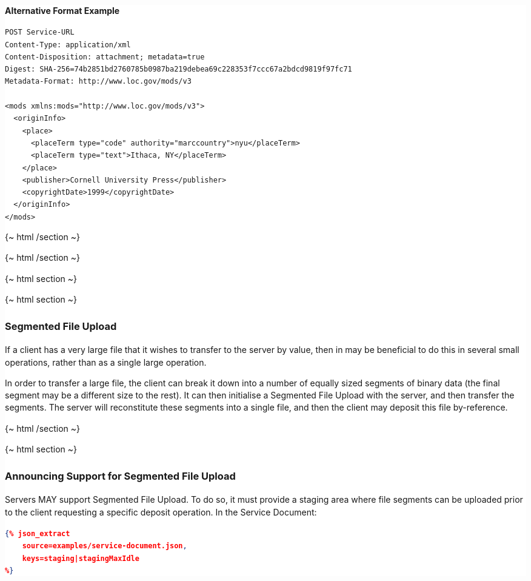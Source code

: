 **Alternative Format Example**

```
POST Service-URL
Content-Type: application/xml
Content-Disposition: attachment; metadata=true
Digest: SHA-256=74b2851bd2760785b0987ba219debea69c228353f7ccc67a2bdcd9819f97fc71
Metadata-Format: http://www.loc.gov/mods/v3

<mods xmlns:mods="http://www.loc.gov/mods/v3">
  <originInfo>
    <place>
      <placeTerm type="code" authority="marccountry">nyu</placeTerm>
      <placeTerm type="text">Ithaca, NY</placeTerm>
    </place>
    <publisher>Cornell University Press</publisher>
    <copyrightDate>1999</copyrightDate>
  </originInfo>
</mods>
```

{~ html /section ~}

{~ html /section ~}



{~ html section ~}

{~ html section ~}

### Segmented File Upload

If a client has a very large file that it wishes to transfer to the server by value, then in may be beneficial to do this in several small 
operations, rather than as a single large operation.

In order to transfer a large file, the client can break it down into a number of equally sized segments of binary data (the final segment 
may be a different size to the rest). It can then initialise a Segmented File Upload with the server, and then transfer the segments. The 
server will reconstitute these segments into a single file, and then the client may deposit this file by-reference.

{~ html /section ~}


{~ html section ~}

### Announcing Support for Segmented File Upload

Servers MAY support Segmented File Upload.  To do so, it must provide a staging area where file segments can be uploaded prior to the client
requesting a specific deposit operation.  In the Service Document:

```json
{% json_extract
    source=examples/service-document.json,
    keys=staging|stagingMaxIdle
%}
```
